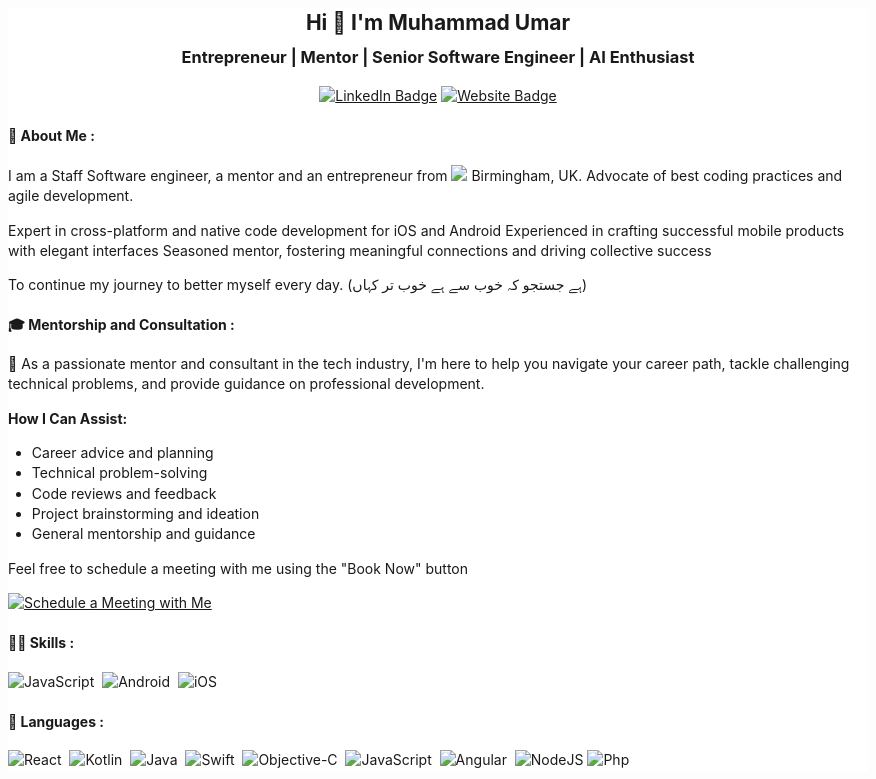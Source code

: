 <div id="header" align="center">
  <h2>Hi 👋 I'm Muhammad Umar</h2>
  <div id="badges">
      <h3 style="margin-top: -10px;">Entrepreneur | Mentor | Senior Software Engineer | AI Enthusiast</h3>
      <a href="https://www.linkedin.com/in/muhammad-umar-sse"><img src="https://img.shields.io/badge/LinkedIn-blue?style=for-the-badge&amp;logo=linkedin&amp;logoColor=white" alt="LinkedIn Badge"></a>  
      <a href="https://neberox.com"><img src="https://img.shields.io/badge/Website-gray?style=for-the-badge&amp;logo=house&amp;logoColor=white" alt="Website Badge"> </a>
  </div>
</div>

#### 🌟 About Me :

I am a Staff Software engineer, a mentor and an entrepreneur from <img src="https://media.giphy.com/media/WUlplcMpOCEmTGBtBW/giphy.gif" width="30"> Birmingham, UK.
Advocate of best coding practices and agile development.

Expert in cross-platform and native code development for iOS and Android
Experienced in crafting successful mobile products with elegant interfaces
Seasoned mentor, fostering meaningful connections and driving collective success

To continue my journey to better myself every day.
(ہے جستجو کہ خوب سے ہے خوب تر کہاں)

#### 🎓 Mentorship and Consultation :

👋 As a passionate mentor and consultant in the tech industry, I'm here to help you navigate your career path, tackle challenging technical problems, and provide guidance on professional development.

**How I Can Assist:**

* Career advice and planning
* Technical problem-solving
* Code reviews and feedback
* Project brainstorming and ideation
* General mentorship and guidance

Feel free to schedule a meeting with me using the "Book Now" button

[![Schedule a Meeting with Me](https://img.shields.io/badge/Schedule%20a%20Meeting-Book%20Now-blue?style=for-the-badge&logo=calendly)](https://calendly.com/ee_umar)

#### 👨‍💻 Skills :
<div>
  <img src="https://github.com/devicons/devicon/blob/master/icons/javascript/javascript-original.svg" title="JavaScript" alt="JavaScript" width="40" height="40">  
  <img src="https://github.com/devicons/devicon/blob/master/icons/android/android-original.svg" title="Android" alt="Android " width="40" height="40">  
  <img src="https://github.com/devicons/devicon/blob/master/icons/apple/apple-original.svg" title="iOS" alt="iOS" width="40" height="40">
</div>

#### 💬 Languages :
<div>
  <img src="https://github.com/devicons/devicon/blob/master/icons/react/react-original-wordmark.svg" title="React" alt="React" width="40" height="40">  
  <img src="https://github.com/devicons/devicon/blob/master/icons/kotlin/kotlin-original-wordmark.svg" title="Kotlin" alt="Kotlin" width="40" height="40">  
  <img src="https://github.com/devicons/devicon/blob/master/icons/java/java-original-wordmark.svg" title="Java" alt="Java" width="40" height="40">  
  <img src="https://github.com/devicons/devicon/blob/master/icons/swift/swift-original-wordmark.svg" title="Swift" alt="Swift" width="40" height="40">  
  <img src="https://github.com/devicons/devicon/blob/master/icons/objectivec/objectivec-plain.svg" title="Objective-C" alt="Objective-C" width="40" height="40">  
  <img src="https://github.com/devicons/devicon/blob/master/icons/javascript/javascript-original.svg" title="JavaScript" alt="JavaScript" width="40" height="40">  
  <img src="https://github.com/devicons/devicon/blob/master/icons/angularjs/angularjs-original.svg" title="Angular" alt="Angular" width="40" height="40">  
  <img src="https://github.com/devicons/devicon/blob/master/icons/nodejs/nodejs-original-wordmark.svg" title="NodeJS" alt="NodeJS" width="40" height="40">
  <img src="https://github.com/devicons/devicon/blob/master/icons/php/php-original.svg" title="Php" alt="Php" width="40" height="40">